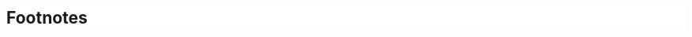 ## Footnotes

[^0]: x:1 See Oldenberg's edition, pp. 231, 232; the translation, p. 104 seq., of the second part, Sacred Books of the East, vol. xvii.

[^2]: x:2 The passages in which the <i>Ñ</i>âtikas occur seem to have been misunderstood by the commentator and the modern translators. Rhys Davids in his translation of the Mahâparinibbâna-Sutta (Sacred Books of the East, vol. xi) says in a note, p. 24:. At first Nâdika is (twice) spoken of in the plural number; but then, p. xi thirdly, in the last clause, in the singular. Buddhaghosa explains this by saying that there were two villages of the same name on the shore of the same piece of water.' The plural <i>Ñ</i>âtikâ denotes, in my opinion, the Kshatriyas, the singular is the adjective specifying Gi<i>ñ</i>gakâvasatha, which occurs in the first mention of the place in the Mahâparinibbâna-Sutta and in the Mahâvagga VI, 30, 5, and must be supplied in the former book wherever Nâdika is used in the singular. I think the form Nâdika is wrong, and <i>Ñ</i>âtika, the spelling of the Mahâvagga, is correct. Mr. Rhys Davids is also mistaken in saying in the index to his translation: ‘Nâdika, near Patna.’ It is apparent from the narrative in the Mahâvagga that the place in question, as well as Ko<i>t</i>iggâma, was near Vesâli.

[^3]: xi:1 See Weber, Indische Studien, XVI, p. 262.

[^4]: xii:1 See Kalpa Sûtra, my edition, p. 113. <i>K</i>e<i>t</i>aka is called the maternal uncle of Mahâvîra.

[^5]: xii:2 See Kalpa Sûtra, Lives of the <i>G</i>inas, § no; Â<i>k</i>ârâṅga Sûtra II, 15, § 15.

[^6]: xii:3 Turnour in the Journal of the Royal As. Soc. of Bengal, VII, p. 992.

[^7]: xii:4 Ed. Warren, p. 27.

[^8]: xii:5 See Kalpa Sûtra, Lives of the <i>G</i>inas.

[^9]: xiii:1 The <i>G</i>ainas are very particular in stating the names and gotras of Mahâvîra's relations, of whom they have recorded little else. Kalpa Sûtra, Lives of the <i>G</i>inas, § 109.

[^10]: xiii:2 See Kalpa Sûtra, Lives of the <i>G</i>inas, §§ 17 and 18.

[^11]: xiii:3 See Nirayâvalî Sûtra, ed. Warren, p. 22. She is commonly called by the Buddhists Vaidehî; in a Thibetan life of Buddha her name is <i>S</i>rîbhadrâ, which. reminds us of the name of <i>K</i>e<i>t</i>aka's wife Subhadrâ. See Schiefner in Mémoires de l’Académie Impériale de St. Pétersbourg, tome iv, p. 253.

[^12]: xiii:4 He is usually called only Se<i>n</i>iya or Sre<i>n</i>ika; the full name is given in the Da<i>s</i>â<i>s</i>rutaskandha, Weber, Ind. Stud. XVI, p. 469.

[^13]: xiv:1 That the same person is intended by both names is evident from the fact that according to Buddhist and <i>G</i>aina writers he is the father of Udâyin or Udayibhaddaka, the founder of Pâ<i>t</i>aliputra in the records of the <i>G</i>ainas and Brahmans.

[^14]: xiv:2 The story is told with the same details by the Buddhists; see Kern, Der Buddhismus and seine Geschichte in Indien, I, p. 249 (p. 195 of the original), and the <i>G</i>ainas in the Nirayâvalî Sûtra.

[^15]: xiv:3 See above.

[^16]: xiv:4 Mahâparinibbâna-Sutta I, 26, and Mahâvagga VI, 28, 7 seq.

[^17]: xv:1 Nâtaputta in Pâli and Prâkrit. The Buddhists call him Niga<i>n</i><i>th</i>a Nâtaputta, i.e. <i>G</i><i>ñ</i>ât<i>ri</i>putra the Nirgrantha or <i>G</i>aina monk.

[^18]: xv:2 This period of his life is the subject of a sort of ballad incorporated in the Â<i>k</i>ârâṅga Sûtra (I, 8).

[^19]: xvi:1 See Kalpa Sûtra, Lives of the <i>G</i>inas, § 122; <i>K</i>ampâ, 3; Vai<i>s</i>âlî, 12; Mithilâ, 6; Râ<i>g</i>ag<i>ri</i>ha, 14; Bhadrikâ, 2; Âlabhikâ, 1; Pa<i>n</i>itabhûmi, 1; <i>S</i>râvastî, 1; Pâpâ, 1. All these towns, with the exception of Pa<i>n</i>itabhûmi, <i>S</i>râvastî, and perhaps Âlabhikâ, lay within the limits of the three kingdoms mentioned in the text.

[^20]: xvii:1 See Petersburg Dictionary, ss. vv.

[^21]: xviii:1 These twelve years of penance were indeed always thought essential for obtaining perfection, and every ascetic who endeavours to quit this life with the best claims to enter one of the highest heavens, or even Nirvâ<i>n</i>a, has to undergo a similar course of preparatory penance, which lasts twelve years.

[^22]: xviii:2 Indische Studien, XVI, 210.

[^23]: xix:1 Indische Alterthumskunde, IV, p. 763 seq.

[^24]: xxii:1 Fragment der Bhagavatî, II, pp. x75, 187.

[^25]: xxii:2 Zeitschrift der Deutschen Morgenländischen Gesellschaft, XXVIII, p. 222, note.

[^26]: xxii:3 Rhys Davids, Buddhism, p. 16e.

[^27]: xxiii:1 Rhys Davids, Buddhism, p.139.

[^28]: xxiii:2 Baudhâyana II, to, 18; see Bühler's translation, Sacred Books of the East, vol. xiv, p. 275.

[^29]: xxv:1 See Bühler's translation, Sacred Books of the East, vol. ii, pp. 191, 192. The numbers in the text refer to the paragraphs in Gautama's third book. The similar passages of Baudhâyana are referred to in the notes.

[^30]: xxv:2 Compare Baudhâyana II, 6, 11, s6.

[^31]: xxv:3 Baudhâyana II, 6, 11, 20.

[^32]: xxv:4 Â<i>k</i>ârâṅga Sûtra II, 2, 2, § 6.

[^33]: xxv:5 Kalpa Sûtra, Lives of the <i>G</i>inas, § 119.

[^34]: xxv:6 Baudhâyana II, 6, 12, 22.

[^35]: xxv:7 Kalpa Sûtra, Rules for Yatis, § 20.

[^36]: xxvi:1 Â<i>k</i>ârâṅga Sûtra II, 15, v, § 15,

[^37]: xxvi:2 Kalpa Sûtra, Lives of the <i>G</i>inas, § 118.

[^38]: xxvi:3 Baudhâyana, l.c.;16.

[^39]: xxvi:4 Â<i>k</i>ârâṅga Sûtra II, 5, 1, § 1.

[^40]: xxvi:5 Kalpa Sûtra, Lives of the <i>G</i>inas, § 117.

[^41]: xxvi:6 Â<i>k</i>ârâṅga Sûtra I, 7, 7, 1.

[^42]: xxvi:7 L.c. § 21.

[^43]: xxvi:8 Â<i>k</i>ârâṅga Sûtra II, 5, 2, I, and I, 7, 5, 2.

[^44]: xxvi:9 Compare Â<i>k</i>ârâṅga Sûtra II, 2, 2, 1.

[^45]: xxvii:1 Â<i>k</i>ârâṅga Sûtra II, I, 7, 6, and 8th Lesson.

[^46]: xxvii:2 Baudhâyana II, 10, 17, 10.

[^47]: xxvii:3 Mu<i>m</i><i>d</i>e bhavittâ agârâo a<i>n</i>agâriya<i>m</i> pavvaie.

[^48]: xxvii:4 Â<i>k</i>ârâṅga Sûtra I, 8, 1, 2.

[^49]: xxvii:5 Â<i>k</i>ârâṅga Sûtra I, 8, 3, 1.

[^50]: xxviii:1 Kalpa Sûtra, Lives of the <i>G</i>inas, § 117, towards the end.

[^51]: xxviii:2 E. g. Kalpa Sûtra, Rules for Yatis, § 51.


[^52]: xxviii:3 Baudhâyana II, 6, 11, 23.
[^53]: xxviii:4 Â<i>k</i>ârâṅga Sûtra, p. 1, note 2.
[^54]: xxviii:5 Baudhâyana II, 6, 11, 24, 25.
[^55]: xxviii:6 See Professor Bühler's translation, p. 260, note.
[^56]: xxviii:7 Baudhâyana II, 10, 17, 11.
[^57]: xxviii:8 Â<i>k</i>ârâṅga Sûtra, p. 67, note 3.
[^58]: xxviii:9 Though a monk is allowed to carry a water vessel besides his alms-bowl, still it is thought more meritorious to have but one bowl.
[^59]: xxix:1 Baudhâyana II, 10, 18, 13.
[^60]: xxix:2 Â<i>k</i>ârâṅga Sûtra II, 1.
[^61]: xxx:1 Sacred Laws of the Aryas, part i, introduction, p. xliii.
[^62]: xxx:2 L.c. p. xxii.
[^63]: xxx:3 L.c. p. xlix.
[^64]: xxx:4 Buddha, sein Leben, &c., p. 557 seq.
[^65]: xxxi:1 Mahâvagga I, 6, 12.
[^66]: xxxi:2 This legend is rejected as absurd by the Digambaras, but the Svetâmbaras staunchly uphold its truth. As it is found in the Â<i>k</i>ârâṅga, the Kalpa Sûtra, and many other books, it cannot be doubted that it is very old. However, it is not at all clear for what reason so absurd a legend could have been invented and have gained currency. Yet I may be allowed to offer my opinion on this dark point. I assume that Siddhârtha had two wives, the Brâhma<i>n</i>î Devânandâ, the real mother of Mahâvîra, and the Kshatriyâ<i>n</i>î Trisalâ; for the name of the alleged husband of the former, viz. <i>Ri</i>shabhadatta, cannot be very old, because its Prâkrit form would in that case probably be Usabhadinna instead of Usabhadatta. Besides, the name is such as could be given to a <i>G</i>aina only, not to a Brahman. I therefore make no doubt that <i>Ri</i>shabhadatta has been invented by the <i>G</i>ainas in order to provide Devânandâ with another husband. Now Siddhârtha was connected with persons of high rank and great influence through his marriage with Trisalâ. It was, therefore, probably thought more profitable to give out that Mahâvîra was the son, and not merely the step-son of Trisalâ, for this reason, that he should be entitled to the patronage of her relations. This story could all the more easily have gained credence as Mahâvîra's parents were dead many years when he came forward as a prophet. But as the real state of things could not totally have been erased from the memory of the people, the story of the transfer of the embryos was invented. The latter idea was not an original conception of the <i>G</i>ainas, but it is evidently borrowed from the Purâ<i>n</i>ic story of the transfer of the embryo of K<i>ri</i>sh<i>n</i>a from the womb of Devakî to that of Rohi<i>n</i>î. The worship of K<i>ri</i>sh<i>n</i>a seems to have been popular during the first centuries of the development of the <i>G</i>aina creed; for the <i>G</i>ainas have reproduced the whole history of K<i>ri</i>sh<i>n</i>a, with small alterations, in relating the life of the twenty-second Tîrthakara, Arish<i>t</i>anemi, who was a famous Yâdava.
[^67]: xxxii:1 Max Müller, The Hibbert Lectures, p. 343.
[^68]: xxxii:2 Chapter x, 4. Bühler's translation.
[^69]: xxxvi:1 See Indische Studien, XVI.
[^70]: xxxvi:2 See Dr. Klatt, Ind. Ant. XI.
[^71]: xxxvii:1 It is possible, but not probable, that the date of the redaction fell sixty years later, 514 (527) A.D.; see Kalpa Sûtra, introduction, p. 15.
[^72]: xxxviii:1 Sacred Books of the East, vol. xiii, introduction, p. xxxiii.
[^73]: xxxix:1 Among the latter Ârava may denote the Arabs, as Weber thinks, or, as I prefer to think, the Tamils, whose language is called Aravamu by the Dravidians.
[^74]: xxxix:2 See Weber, Indische Studien, XVI, p. 237.
[^75]: xl:1 I do not contend that no double forms of any word were current at any time, for there must have been a good many double forms, but I doubt that r early every word should have existed in two or three forms.
[^76]: xli:1 It might be objected that archaic spellings are due to the influence of the knowledge of Sanskrit; but the <i>G</i>ainas must always have been so well acquainted with Prâkrit that they needed not any help from the Sanskrit to understand their sacred books. On the contrary, in their Sanskrit MSS. we frequently meet with words spelt like Prâkrit words. Besides, some spellings cannot be explained as Sanskriticisms, e<i>g</i>. dâraga for dâraya, the Sanskrit prototype being dâraka.
[^77]: xlii:1 Sacred Books of the East, vol. x, p. xxxii.
[^78]: xliii:1 Pari<i>s</i>ish<i>t</i>a Parvan IX, 55 seqq.
[^79]: xliii:2 Geschiedenis van het Buddhisme in Indie, ii, p. 266 note.
[^80]: xliv:1 See Weber, Indische Studien, XVI, p. 341 seqq.
[^81]: xlv:1 The <i>G</i>ainas explain the meaning of the word pûrva in the following way. The Tîrthakara himself taught the Pûrvas to his disciples, the Ga<i>n</i>adharas. The Ga<i>n</i>adharas then composed the Aṅgas. There is evidently some truth in this tradition, as it does not agree with the dogma of the Aṅgas, being taught already by the first Tîrthakara. See Weber, Indische Studien, XVI, p. 353.
[^82]: xlvi:1 Indische Studien, XVI, p. 248.
[^83]: xlvii:1 See Professor Weber's remarks on the possible bearing of this name in the treatise I had so often occasion to quote, p. 243 seqq.
[^84]: xlvii:2 It was not, however, the first commentary, for Sîlâṅka mentions one by Gandhahastin.
[^85]: xlix:1 See Weber, Indische Studien, XVI, p. 251 seq.
[^86]: l:1 See Calcutta edition, I, p. 435 seq., vv. 251-268.
[^87]: l:2 Sâisayatta<i>n</i>e<i>n</i>a, Weber, l.c.
[^88]: li:1 The Âyârâ<i>m</i>ga Sutta of the Çvetâmbara Jains, London, 1882.
[^89]: lii:1 The Kalpa Sûtra of Bhadrabâhu, Leipzig, 1879. Abhandlungen für die Kunde des Morgenlandes, VII, 1.
[^90]: lii:2 That the ‘Rules for Yatis’ must have been composed at least six generations after Mahâvîra is evident from §§ 3-8, but probably the work is still younger. For in § 6 the Sthaviras, who come immediately after the disciples of the Ga<i>n</i>adharas, are spoken of in some contrast to the ‘Srama<i>n</i>as Nirgranthas of the present time.’ Yet the work cannot be comparatively young, because it appears from §§ 28-30 that the <i>G</i>inakalpa had not yet fallen into disuse, as it had done in later times.
[^91]: lii:3 The rites are described and the hymns given in a modern work called <i>K</i>aturvi<i>m</i>satitîrthaṅkarâ<i>n</i>âm pû<i>g</i>â, a MS. of which belongs to the Deccan College.